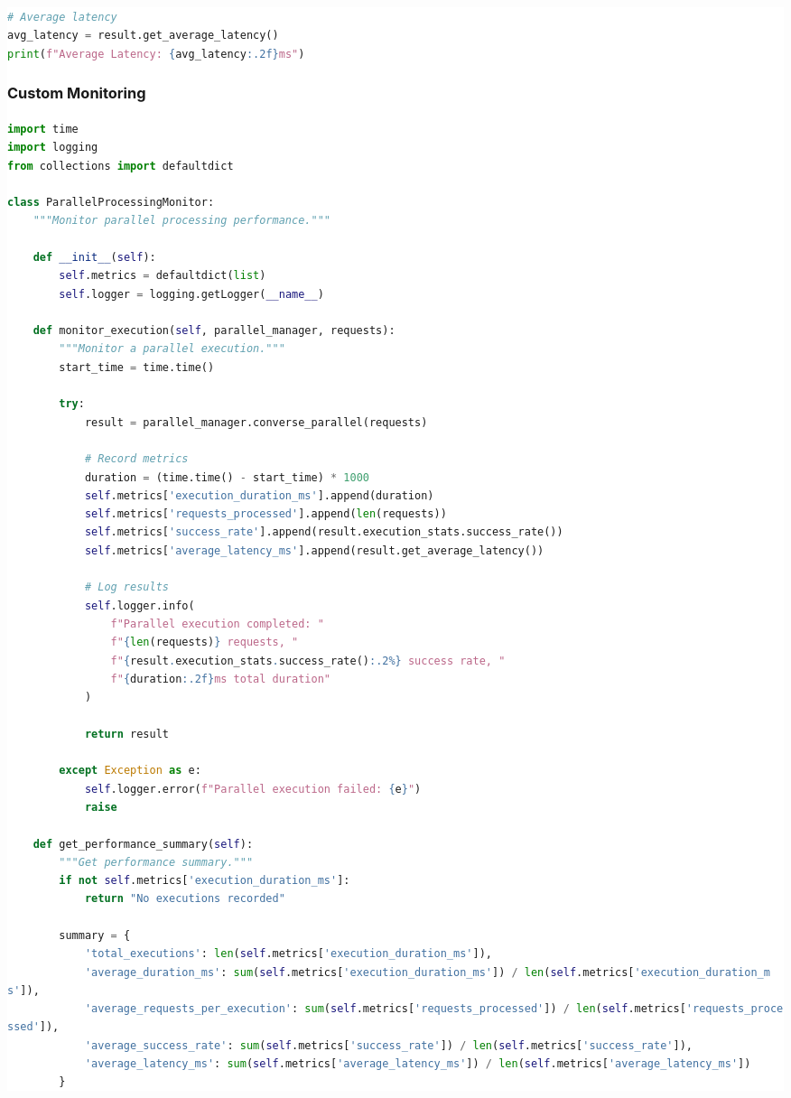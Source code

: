 ```python
# Average latency
avg_latency = result.get_average_latency()
print(f"Average Latency: {avg_latency:.2f}ms")
```

### Custom Monitoring

```python
import time
import logging
from collections import defaultdict

class ParallelProcessingMonitor:
    """Monitor parallel processing performance."""
    
    def __init__(self):
        self.metrics = defaultdict(list)
        self.logger = logging.getLogger(__name__)
    
    def monitor_execution(self, parallel_manager, requests):
        """Monitor a parallel execution."""
        start_time = time.time()
        
        try:
            result = parallel_manager.converse_parallel(requests)
            
            # Record metrics
            duration = (time.time() - start_time) * 1000
            self.metrics['execution_duration_ms'].append(duration)
            self.metrics['requests_processed'].append(len(requests))
            self.metrics['success_rate'].append(result.execution_stats.success_rate())
            self.metrics['average_latency_ms'].append(result.get_average_latency())
            
            # Log results
            self.logger.info(
                f"Parallel execution completed: "
                f"{len(requests)} requests, "
                f"{result.execution_stats.success_rate():.2%} success rate, "
                f"{duration:.2f}ms total duration"
            )
            
            return result
            
        except Exception as e:
            self.logger.error(f"Parallel execution failed: {e}")
            raise
    
    def get_performance_summary(self):
        """Get performance summary."""
        if not self.metrics['execution_duration_ms']:
            return "No executions recorded"
        
        summary = {
            'total_executions': len(self.metrics['execution_duration_ms']),
            'average_duration_ms': sum(self.metrics['execution_duration_ms']) / len(self.metrics['execution_duration_ms']),
            'average_requests_per_execution': sum(self.metrics['requests_processed']) / len(self.metrics['requests_processed']),
            'average_success_rate': sum(self.metrics['success_rate']) / len(self.metrics['success_rate']),
            'average_latency_ms': sum(self.metrics['average_latency_ms']) / len(self.metrics['average_latency_ms'])
        }
```